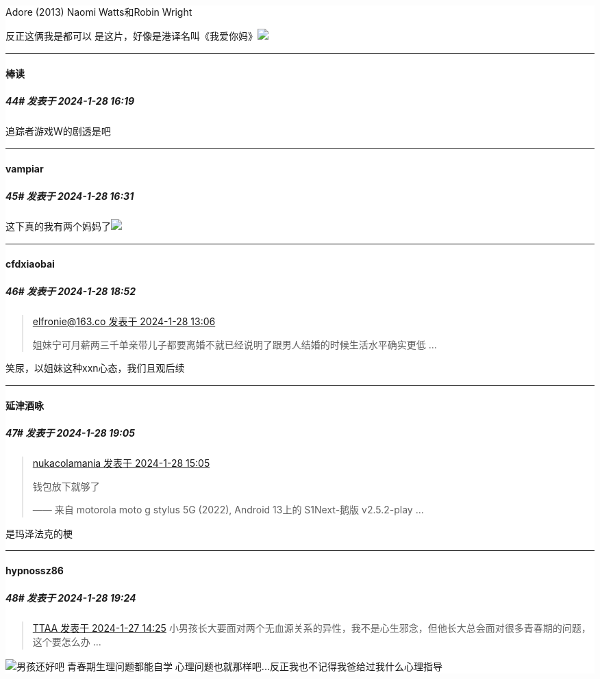 Adore (2013) Naomi Watts和Robin Wright

反正这俩我是都可以</blockquote>
是这片，好像是港译名叫《我爱你妈》<img src="https://static.saraba1st.com/image/smiley/face2017/068.png" referrerpolicy="no-referrer">

*****

####  棒读  
##### 44#       发表于 2024-1-28 16:19

追踪者游戏W的剧透是吧

*****

####  vampiar  
##### 45#       发表于 2024-1-28 16:31

这下真的我有两个妈妈了<img src="https://static.saraba1st.com/image/smiley/face2017/067.png" referrerpolicy="no-referrer">

*****

####  cfdxiaobai  
##### 46#       发表于 2024-1-28 18:52

<blockquote><a href="httphttps://bbs.saraba1st.com/2b/forum.php?mod=redirect&amp;goto=findpost&amp;pid=63803956&amp;ptid=2169777" target="_blank">elfronie@163.co 发表于 2024-1-28 13:06</a>

姐妹宁可月薪两三千单亲带儿子都要离婚不就已经说明了跟男人结婚的时候生活水平确实更低 ...</blockquote>
笑尿，以姐妹这种xxn心态，我们且观后续

*****

####  延津酒咏  
##### 47#       发表于 2024-1-28 19:05

<blockquote><a href="httphttps://bbs.saraba1st.com/2b/forum.php?mod=redirect&amp;goto=findpost&amp;pid=63804991&amp;ptid=2169777" target="_blank">nukacolamania 发表于 2024-1-28 15:05</a>

钱包放下就够了

—— 来自 motorola moto g stylus 5G (2022), Android 13上的 S1Next-鹅版 v2.5.2-play ...</blockquote>
是玛泽法克的梗

*****

####  hypnossz86  
##### 48#       发表于 2024-1-28 19:24

<blockquote><a href="httphttps://bbs.saraba1st.com/2b/forum.php?mod=redirect&amp;goto=findpost&amp;pid=63794555&amp;ptid=2169777" target="_blank">TTAA 发表于 2024-1-27 14:25</a>
小男孩长大要面对两个无血源关系的异性，我不是心生邪念，但他长大总会面对很多青春期的问题，这个要怎么办 ...</blockquote>
<img src="https://static.saraba1st.com/image/smiley/face2017/020.png" referrerpolicy="no-referrer">男孩还好吧
青春期生理问题都能自学
心理问题也就那样吧...反正我也不记得我爸给过我什么心理指导
